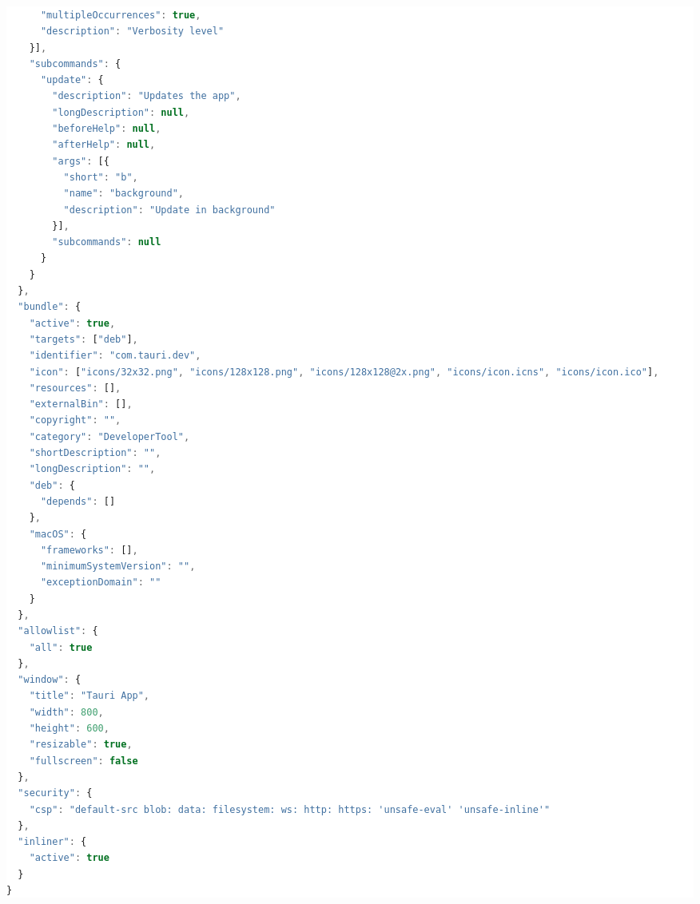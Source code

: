 ```js title=Example
      "multipleOccurrences": true,
      "description": "Verbosity level"
    }],
    "subcommands": {
      "update": {
        "description": "Updates the app",
        "longDescription": null,
        "beforeHelp": null,
        "afterHelp": null,
        "args": [{
          "short": "b",
          "name": "background",
          "description": "Update in background"
        }],
        "subcommands": null
      }
    }
  },
  "bundle": {
    "active": true,
    "targets": ["deb"],
    "identifier": "com.tauri.dev",
    "icon": ["icons/32x32.png", "icons/128x128.png", "icons/128x128@2x.png", "icons/icon.icns", "icons/icon.ico"],
    "resources": [],
    "externalBin": [],
    "copyright": "",
    "category": "DeveloperTool",
    "shortDescription": "",
    "longDescription": "",
    "deb": {
      "depends": []
    },
    "macOS": {
      "frameworks": [],
      "minimumSystemVersion": "",
      "exceptionDomain": ""
    }
  },
  "allowlist": {
    "all": true
  },
  "window": {
    "title": "Tauri App",
    "width": 800,
    "height": 600,
    "resizable": true,
    "fullscreen": false
  },
  "security": {
    "csp": "default-src blob: data: filesystem: ws: http: https: 'unsafe-eval' 'unsafe-inline'"
  },
  "inliner": {
    "active": true
  }
}
```
